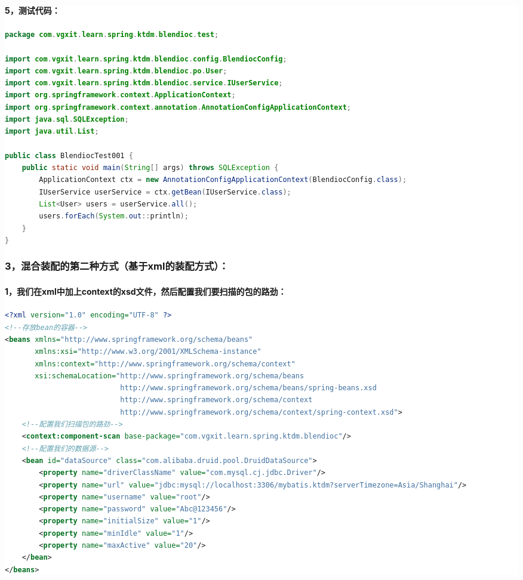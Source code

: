 #### 5，测试代码：

```java
package com.vgxit.learn.spring.ktdm.blendioc.test;
 
import com.vgxit.learn.spring.ktdm.blendioc.config.BlendiocConfig;
import com.vgxit.learn.spring.ktdm.blendioc.po.User;
import com.vgxit.learn.spring.ktdm.blendioc.service.IUserService;
import org.springframework.context.ApplicationContext;
import org.springframework.context.annotation.AnnotationConfigApplicationContext;
import java.sql.SQLException;
import java.util.List;
 
public class BlendiocTest001 {
    public static void main(String[] args) throws SQLException {
        ApplicationContext ctx = new AnnotationConfigApplicationContext(BlendiocConfig.class);
        IUserService userService = ctx.getBean(IUserService.class);
        List<User> users = userService.all();
        users.forEach(System.out::println);
    }
}
```

### 3，混合装配的第二种方式（基于xml的装配方式）：

#### 1，我们在xml中加上context的xsd文件，然后配置我们要扫描的包的路劲：

```xml
<?xml version="1.0" encoding="UTF-8" ?>
<!--存放bean的容器-->
<beans xmlns="http://www.springframework.org/schema/beans"
       xmlns:xsi="http://www.w3.org/2001/XMLSchema-instance"
       xmlns:context="http://www.springframework.org/schema/context"
       xsi:schemaLocation="http://www.springframework.org/schema/beans
                           http://www.springframework.org/schema/beans/spring-beans.xsd
                           http://www.springframework.org/schema/context
                           http://www.springframework.org/schema/context/spring-context.xsd">
    <!--配置我们扫描包的路劲-->
    <context:component-scan base-package="com.vgxit.learn.spring.ktdm.blendioc"/>
    <!--配置我们的数据源-->
    <bean id="dataSource" class="com.alibaba.druid.pool.DruidDataSource">
        <property name="driverClassName" value="com.mysql.cj.jdbc.Driver"/>
        <property name="url" value="jdbc:mysql://localhost:3306/mybatis.ktdm?serverTimezone=Asia/Shanghai"/>
        <property name="username" value="root"/>
        <property name="password" value="Abc@123456"/>
        <property name="initialSize" value="1"/>
        <property name="minIdle" value="1"/>
        <property name="maxActive" value="20"/>
    </bean>
</beans>
```
